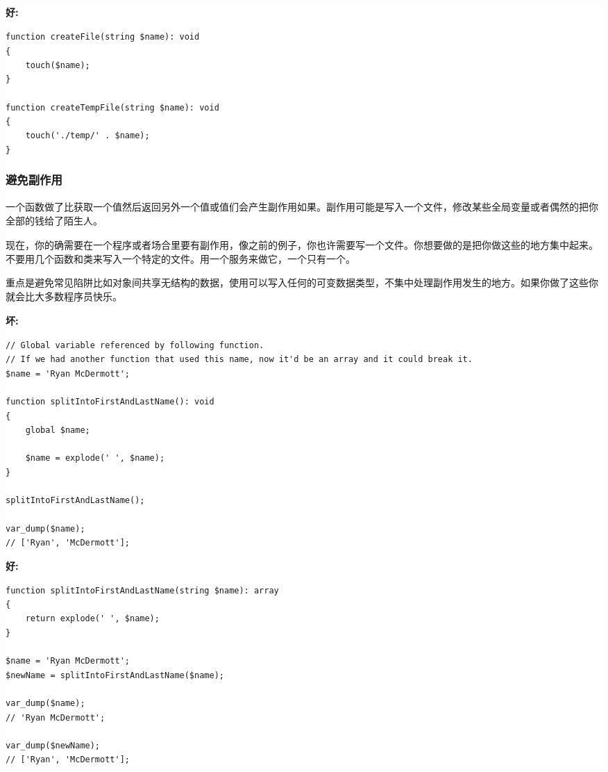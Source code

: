 **好:**

~~~html
function createFile(string $name): void
{
    touch($name);
}

function createTempFile(string $name): void
{
    touch('./temp/' . $name);
}
~~~

### 避免副作用

[](https://github.com/php-cpm/clean-code-php#%E9%81%BF%E5%85%8D%E5%89%AF%E4%BD%9C%E7%94%A8)

一个函数做了比获取一个值然后返回另外一个值或值们会产生副作用如果。副作用可能是写入一个文件，修改某些全局变量或者偶然的把你全部的钱给了陌生人。

现在，你的确需要在一个程序或者场合里要有副作用，像之前的例子，你也许需要写一个文件。你想要做的是把你做这些的地方集中起来。不要用几个函数和类来写入一个特定的文件。用一个服务来做它，一个只有一个。

重点是避免常见陷阱比如对象间共享无结构的数据，使用可以写入任何的可变数据类型，不集中处理副作用发生的地方。如果你做了这些你就会比大多数程序员快乐。

**坏:**

~~~html
// Global variable referenced by following function.
// If we had another function that used this name, now it'd be an array and it could break it.
$name = 'Ryan McDermott';

function splitIntoFirstAndLastName(): void
{
    global $name;

    $name = explode(' ', $name);
}

splitIntoFirstAndLastName();

var_dump($name);
// ['Ryan', 'McDermott'];
~~~

**好:**

~~~html
function splitIntoFirstAndLastName(string $name): array
{
    return explode(' ', $name);
}

$name = 'Ryan McDermott';
$newName = splitIntoFirstAndLastName($name);

var_dump($name);
// 'Ryan McDermott';

var_dump($newName);
// ['Ryan', 'McDermott'];
~~~
